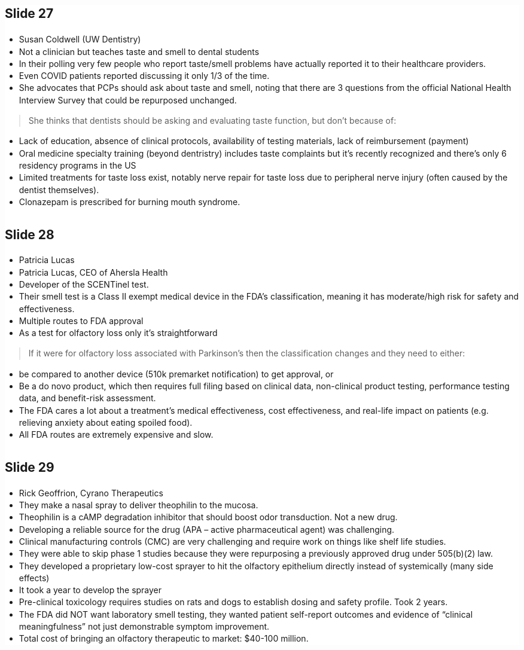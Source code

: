 ## Slide 27
- Susan Coldwell (UW Dentistry)
- Not a clinician but teaches taste and smell to dental students
- In their polling very few people who report taste/smell problems have actually reported it to their healthcare providers.
- Even COVID patients reported discussing it only 1/3 of the time.
- She advocates that PCPs should ask about taste and smell, noting that there are 3 questions from the official National Health Interview Survey that could be repurposed unchanged.
> She thinks that dentists should be asking and evaluating taste function, but don’t because of:
- Lack of education, absence of clinical protocols, availability of testing materials, lack of reimbursement (payment)
- Oral medicine specialty training (beyond dentristry) includes taste complaints but it’s recently recognized and there’s only 6 residency programs in the US
- Limited treatments for taste loss exist, notably nerve repair for taste loss due to peripheral nerve injury (often caused by the dentist themselves).
- Clonazepam is prescribed for burning mouth syndrome.

## Slide 28
- Patricia Lucas
- Patricia Lucas, CEO of Ahersla Health
- Developer of the SCENTinel test.
- Their smell test is a Class II exempt medical device in the FDA’s classification, meaning it has moderate/high risk for safety and effectiveness.
- Multiple routes to FDA approval
- As a test for olfactory loss only it’s straightforward
> If it were for olfactory loss associated with Parkinson’s then the classification changes and they need to either:
- be compared to another device (510k premarket notification) to get approval, or
- Be a do novo product, which then requires full filing based on clinical data, non-clinical product testing, performance testing data, and benefit-risk assessment.
- The FDA cares a lot about a treatment’s medical effectiveness, cost effectiveness, and real-life impact on patients (e.g. relieving anxiety about eating spoiled food).
- All FDA routes are extremely expensive and slow.

## Slide 29
- Rick Geoffrion, Cyrano Therapeutics
- They make a nasal spray to deliver theophilin to the mucosa.
- Theophilin is a cAMP degradation inhibitor that should boost odor transduction. Not a new drug.
- Developing a reliable source for the drug (APA – active pharmaceutical agent) was challenging.
- Clinical manufacturing controls (CMC) are very challenging and require work on things like shelf life studies.
- They were able to skip phase 1 studies because they were repurposing a previously approved drug under 505(b)(2) law.
- They developed a proprietary low-cost sprayer to hit the olfactory epithelium directly instead of systemically (many side effects)
- It took a year to develop the sprayer
- Pre-clinical toxicology requires studies on rats and dogs to establish dosing and safety profile. Took 2 years.
- The FDA did NOT want laboratory smell testing, they wanted patient self-report outcomes and evidence of “clinical meaningfulness” not just demonstrable symptom improvement.
- Total cost of bringing an olfactory therapeutic to market: $40-100 million.

